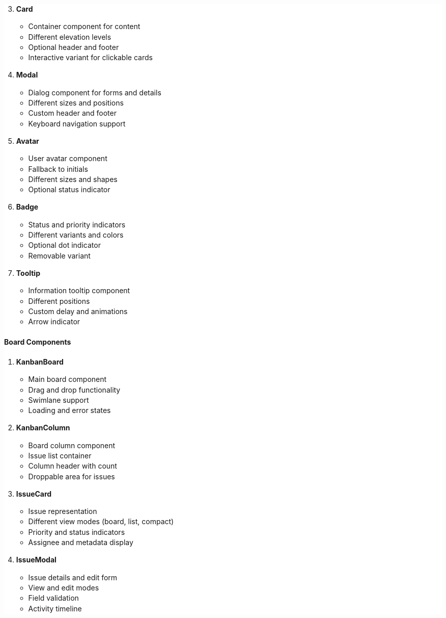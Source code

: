 3. **Card**
   - Container component for content
   - Different elevation levels
   - Optional header and footer
   - Interactive variant for clickable cards

4. **Modal**
   - Dialog component for forms and details
   - Different sizes and positions
   - Custom header and footer
   - Keyboard navigation support

5. **Avatar**
   - User avatar component
   - Fallback to initials
   - Different sizes and shapes
   - Optional status indicator

6. **Badge**
   - Status and priority indicators
   - Different variants and colors
   - Optional dot indicator
   - Removable variant

7. **Tooltip**
   - Information tooltip component
   - Different positions
   - Custom delay and animations
   - Arrow indicator

#### Board Components

1. **KanbanBoard**
   - Main board component
   - Drag and drop functionality
   - Swimlane support
   - Loading and error states

2. **KanbanColumn**
   - Board column component
   - Issue list container
   - Column header with count
   - Droppable area for issues

3. **IssueCard**
   - Issue representation
   - Different view modes (board, list, compact)
   - Priority and status indicators
   - Assignee and metadata display

4. **IssueModal**
   - Issue details and edit form
   - View and edit modes
   - Field validation
   - Activity timeline
